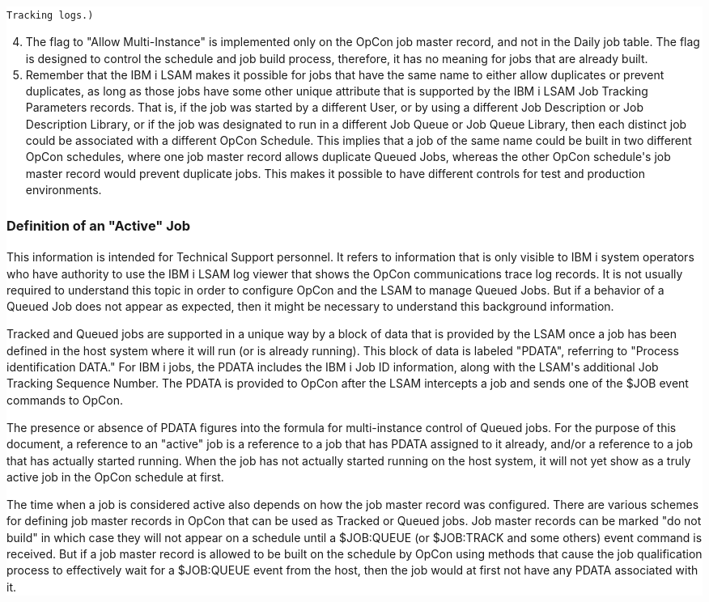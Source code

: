     Tracking logs.)
4. The flag to \"Allow Multi-Instance\" is implemented only on the
    OpCon job master record, and not in the Daily job table. The flag is
    designed to control the schedule and job build process, therefore,
    it has no meaning for jobs that are already built.
5. Remember that the IBM i LSAM makes it possible for jobs that have
    the same name to either allow duplicates or prevent duplicates, as
    long as those jobs have some other unique attribute that is
    supported by the IBM i LSAM Job Tracking Parameters records. That
    is, if the job was started by a different User, or by using a
    different Job Description or Job Description Library, or if the job
    was designated to run in a different Job Queue or Job Queue Library,
    then each distinct job could be associated with a different OpCon
    Schedule. This implies that a job of the same name could be built in
    two different OpCon schedules, where one job master record allows
    duplicate Queued Jobs, whereas the other OpCon schedule\'s job
    master record would prevent duplicate jobs. This makes it possible
    to have different controls for test and production environments.

### Definition of an \"Active\" Job

This information is intended for Technical Support personnel. It refers
to information that is only visible to IBM i system operators who have
authority to use the IBM i LSAM log viewer that shows the OpCon
communications trace log records. It is not usually required to
understand this topic in order to configure OpCon and the LSAM to manage
Queued Jobs. But if a behavior of a Queued Job does not appear as
expected, then it might be necessary to understand this background
information.

Tracked and Queued jobs are supported in a unique way by a block of data
that is provided by the LSAM once a job has been defined in the host
system where it will run (or is already running). This block of data is
labeled \"PDATA\", referring to \"Process identification DATA.\" For IBM
i jobs, the PDATA includes the IBM i Job ID information, along with the
LSAM\'s additional Job Tracking Sequence Number. The PDATA is provided
to OpCon after the LSAM intercepts a job and sends one of the \$JOB
event commands to OpCon.

The presence or absence of PDATA figures into the formula for
multi-instance control of Queued jobs. For the purpose of this document,
a reference to an \"active\" job is a reference to a job that has PDATA
assigned to it already, and/or a reference to a job that has actually
started running. When the job has not actually started running on the
host system, it will not yet show as a truly active job in the OpCon
schedule at first.

The time when a job is considered active also depends on how the job
master record was configured. There are various schemes for defining job
master records in OpCon that can be used as Tracked or Queued jobs. Job
master records can be marked \"do not build\" in which case they will
not appear on a schedule until a \$JOB:QUEUE (or \$JOB:TRACK and some
others) event command is received. But if a job master record is allowed
to be built on the schedule by OpCon using methods that cause the job
qualification process to effectively wait for a \$JOB:QUEUE event from
the host, then the job would at first not have any PDATA associated with
it.
